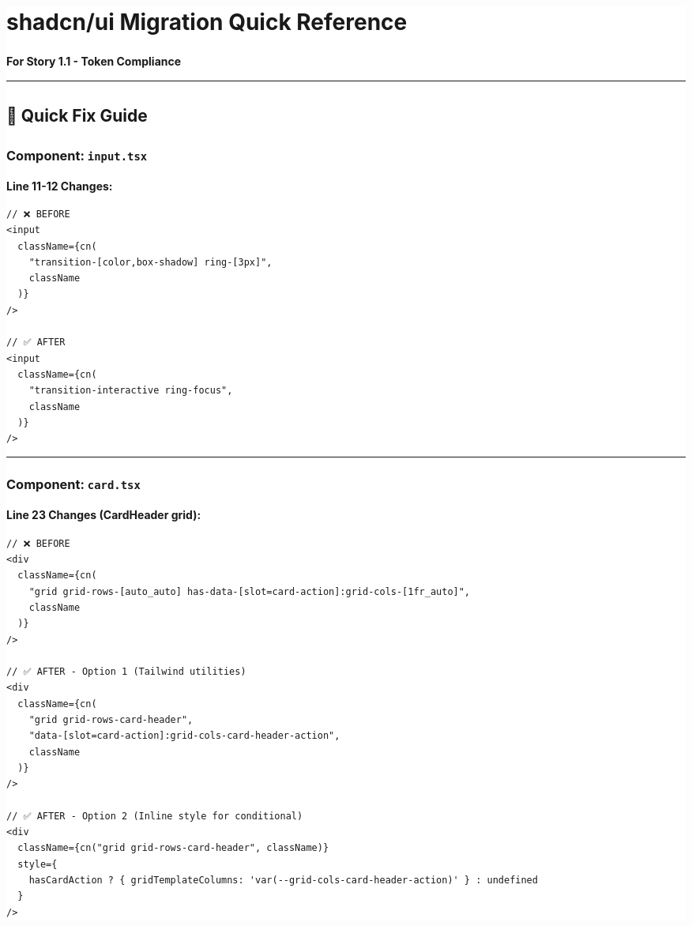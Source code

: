 # shadcn/ui Migration Quick Reference

**For Story 1.1 - Token Compliance**

---

## 🚀 Quick Fix Guide

### Component: `input.tsx`

**Line 11-12 Changes:**

```tsx
// ❌ BEFORE
<input
  className={cn(
    "transition-[color,box-shadow] ring-[3px]",
    className
  )}
/>

// ✅ AFTER
<input
  className={cn(
    "transition-interactive ring-focus",
    className
  )}
/>
```

---

### Component: `card.tsx`

**Line 23 Changes (CardHeader grid):**

```tsx
// ❌ BEFORE
<div
  className={cn(
    "grid grid-rows-[auto_auto] has-data-[slot=card-action]:grid-cols-[1fr_auto]",
    className
  )}
/>

// ✅ AFTER - Option 1 (Tailwind utilities)
<div
  className={cn(
    "grid grid-rows-card-header",
    "data-[slot=card-action]:grid-cols-card-header-action",
    className
  )}
/>

// ✅ AFTER - Option 2 (Inline style for conditional)
<div
  className={cn("grid grid-rows-card-header", className)}
  style={
    hasCardAction ? { gridTemplateColumns: 'var(--grid-cols-card-header-action)' } : undefined
  }
/>
```
